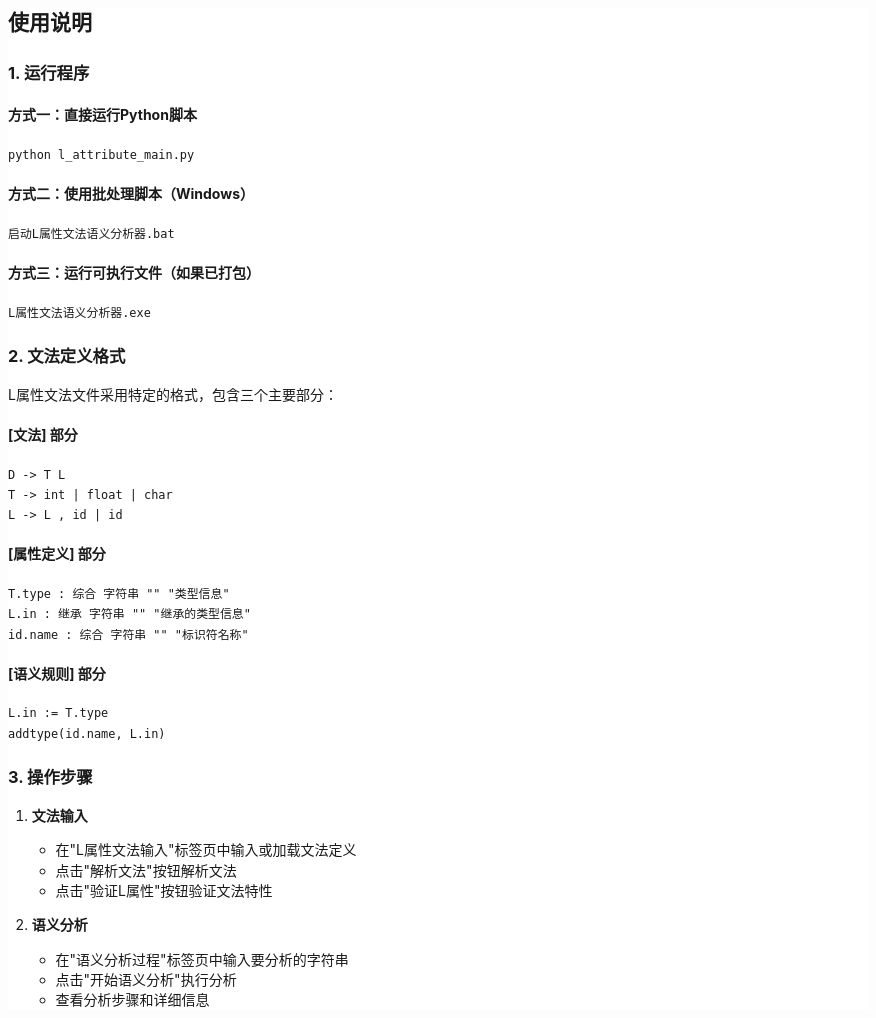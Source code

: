 ## 使用说明

### 1. 运行程序

#### 方式一：直接运行Python脚本
```bash
python l_attribute_main.py
```

#### 方式二：使用批处理脚本（Windows）
```bash
启动L属性文法语义分析器.bat
```

#### 方式三：运行可执行文件（如果已打包）
```bash
L属性文法语义分析器.exe
```

### 2. 文法定义格式

L属性文法文件采用特定的格式，包含三个主要部分：

#### [文法] 部分
```
D -> T L
T -> int | float | char
L -> L , id | id
```

#### [属性定义] 部分
```
T.type : 综合 字符串 "" "类型信息"
L.in : 继承 字符串 "" "继承的类型信息"
id.name : 综合 字符串 "" "标识符名称"
```

#### [语义规则] 部分
```
L.in := T.type
addtype(id.name, L.in)
```

### 3. 操作步骤

1. **文法输入**
   - 在"L属性文法输入"标签页中输入或加载文法定义
   - 点击"解析文法"按钮解析文法
   - 点击"验证L属性"按钮验证文法特性

2. **语义分析**
   - 在"语义分析过程"标签页中输入要分析的字符串
   - 点击"开始语义分析"执行分析
   - 查看分析步骤和详细信息
